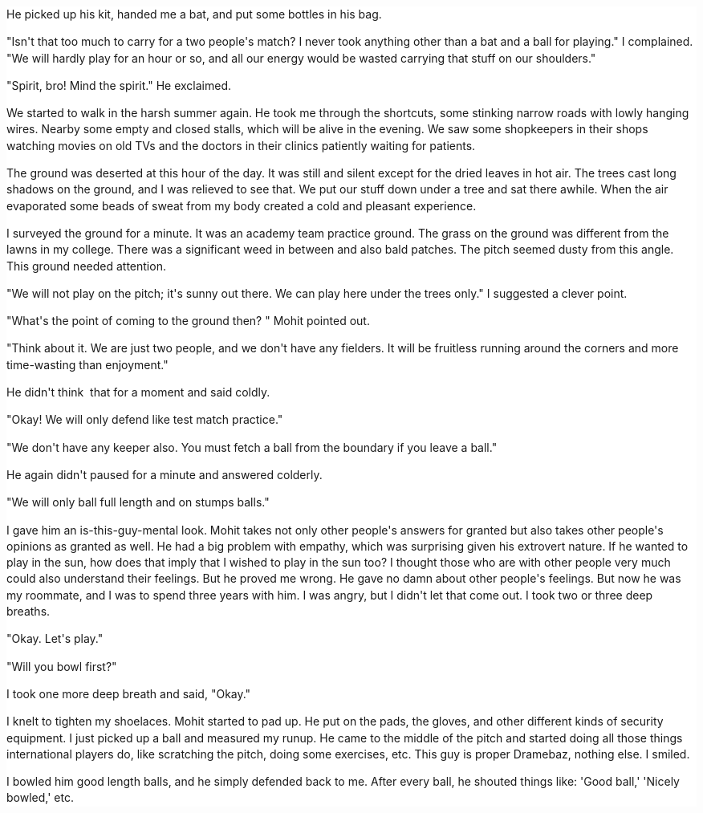 He picked up his kit, handed me a bat, and put some bottles in his bag.

"Isn't that too much to carry for a two people's match? I never took anything other than a bat and a ball for playing." I complained. "We will hardly play for an hour or so, and all our energy would be wasted carrying that stuff on our shoulders."

"Spirit, bro! Mind the spirit." He exclaimed.

We started to walk in the harsh summer again. He took me through the shortcuts, some stinking narrow roads with lowly hanging wires. Nearby some empty and closed stalls, which will be alive in the evening. We saw some shopkeepers in their shops watching movies on old TVs and the doctors in their clinics patiently waiting for patients.

The ground was deserted at this hour of the day. It was still and silent except for the dried leaves in hot air. The trees cast long shadows on the ground, and I was relieved to see that. We put our stuff down under a tree and sat there awhile. When the air evaporated some beads of sweat from my body created a cold and pleasant experience.

I surveyed the ground for a minute. It was an academy team practice ground. The grass on the ground was different from the lawns in my college. There was a significant weed in between and also bald patches. The pitch seemed dusty from this angle. This ground needed attention.

"We will not play on the pitch; it's sunny out there. We can play here under the trees only." I suggested a clever point.

"What's the point of coming to the ground then? " Mohit pointed out.

"Think about it. We are just two people, and we don't have any fielders. It will be fruitless running around the corners and more time-wasting than enjoyment."

He didn't think  that for a moment and said coldly.

"Okay! We will only defend like test match practice."

"We don't have any keeper also. You must fetch a ball from the boundary if you leave a ball."

He again didn't paused for a minute and answered colderly.

"We will only ball full length and on stumps balls."

I gave him an is-this-guy-mental look. Mohit takes not only other people's answers for granted but also takes other people's opinions as granted as well. He had a big problem with empathy, which was surprising given his extrovert nature. If he wanted to play in the sun, how does that imply that I wished to play in the sun too? I thought those who are with other people very much could also understand their feelings. But he proved me wrong. He gave no damn about other people's feelings. But now he was my roommate, and I was to spend three years with him. I was angry, but I didn't let that come out. I took two or three deep breaths.

"Okay. Let's play."

"Will you bowl first?"

I took one more deep breath and said, "Okay."

I knelt to tighten my shoelaces. Mohit started to pad up. He put on the pads, the gloves, and other different kinds of security equipment. I just picked up a ball and measured my runup. He came to the middle of the pitch and started doing all those things international players do, like scratching the pitch, doing some exercises, etc. This guy is proper Dramebaz, nothing else. I smiled.

I bowled him good length balls, and he simply defended back to me. After every ball, he shouted things like: 'Good ball,' 'Nicely bowled,' etc.
